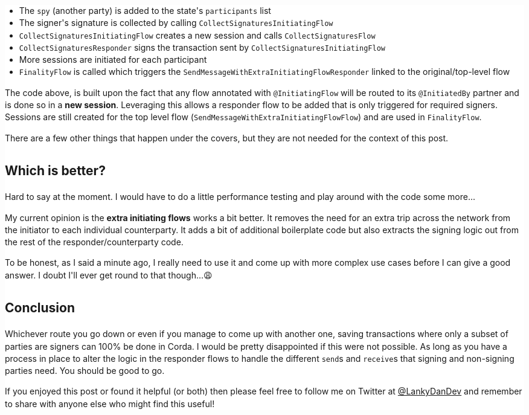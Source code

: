 - The `spy` (another party) is added to the state's `participants` list
- The signer's signature is collected by calling `CollectSignaturesInitiatingFlow`
- `CollectSignaturesInitiatingFlow` creates a new session and calls `CollectSignaturesFlow`
- `CollectSignaturesResponder` signs the transaction sent by `CollectSignaturesInitiatingFlow`
- More sessions are initiated for each participant
- `FinalityFlow` is called which triggers the `SendMessageWithExtraInitiatingFlowResponder` linked to the original/top-level flow

The code above, is built upon the fact that any flow annotated with `@InitiatingFlow` will be routed to its `@InitiatedBy` partner and is done so in a __new session__. Leveraging this allows a responder flow to be added that is only triggered for required signers. Sessions are still created for the top level flow (`SendMessageWithExtraInitiatingFlowFlow`) and are used in `FinalityFlow`.

There are a few other things that happen under the covers, but they are not needed for the context of this post.

## Which is better?

Hard to say at the moment. I would have to do a little performance testing and play around with the code some more...

My current opinion is the __extra initiating flows__ works a bit better. It removes the need for an extra trip across the network from the initiator to each individual counterparty. It adds a bit of additional boilerplate code but also extracts the signing logic out from the rest of the responder/counterparty code.

To be honest, as I said a minute ago, I really need to use it and come up with more complex use cases before I can give a good answer. I doubt I'll ever get round to that though...😩

## Conclusion

Whichever route you go down or even if you manage to come up with another one, saving transactions where only a subset of parties are signers can 100% be done in Corda. I would be pretty disappointed if this were not possible. As long as you have a process in place to alter the logic in the responder flows to handle the different `send`s and `receive`s that signing and non-signing parties need. You should be good to go.

If you enjoyed this post or found it helpful (or both) then please feel free to follow me on Twitter at [@LankyDanDev](https://twitter.com/LankyDanDev) and remember to share with anyone else who might find this useful!